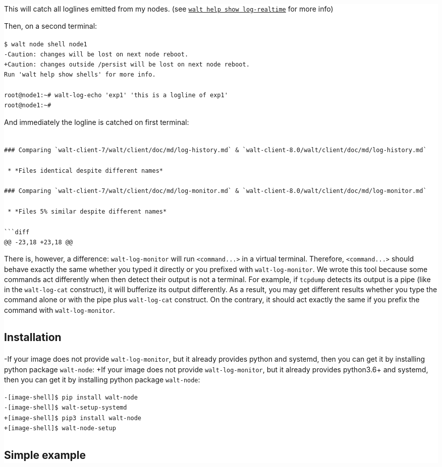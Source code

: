  This will catch all loglines emitted from my nodes. (see [`walt help show log-realtime`](log-realtime.md) for more info)
 
 Then, on a second terminal:
 ```
 $ walt node shell node1
-Caution: changes will be lost on next node reboot.
+Caution: changes outside /persist will be lost on next node reboot.
 Run 'walt help show shells' for more info.
 
 root@node1:~# walt-log-echo 'exp1' 'this is a logline of exp1'
 root@node1:~#
 ```
 
 And immediately the logline is catched on first terminal:
```

### Comparing `walt-client-7/walt/client/doc/md/log-history.md` & `walt-client-8.0/walt/client/doc/md/log-history.md`

 * *Files identical despite different names*

### Comparing `walt-client-7/walt/client/doc/md/log-monitor.md` & `walt-client-8.0/walt/client/doc/md/log-monitor.md`

 * *Files 5% similar despite different names*

```diff
@@ -23,18 +23,18 @@
 ```
 
 There is, however, a difference: `walt-log-monitor` will run `<command...>` in a virtual terminal. Therefore, `<command...>` should behave exactly the same whether you typed it directly or you prefixed with `walt-log-monitor`.
 We wrote this tool because some commands act differently when then detect their output is not a terminal. For example, if `tcpdump` detects its output is a pipe (like in the `walt-log-cat` construct), it will bufferize its output differently. As a result, you may get different results whether you type the command alone or with the pipe plus `walt-log-cat` construct. On the contrary, it should act exactly the same if you prefix the command with `walt-log-monitor`.
 
 ## Installation
 
-If your image does not provide `walt-log-monitor`, but it already provides python and systemd, then you can get it by installing python package `walt-node`:
+If your image does not provide `walt-log-monitor`, but it already provides python3.6+ and systemd, then you can get it by installing python package `walt-node`:
 ```
-[image-shell]$ pip install walt-node
-[image-shell]$ walt-setup-systemd
+[image-shell]$ pip3 install walt-node
+[image-shell]$ walt-node-setup
 ```
 
 ## Simple example
 